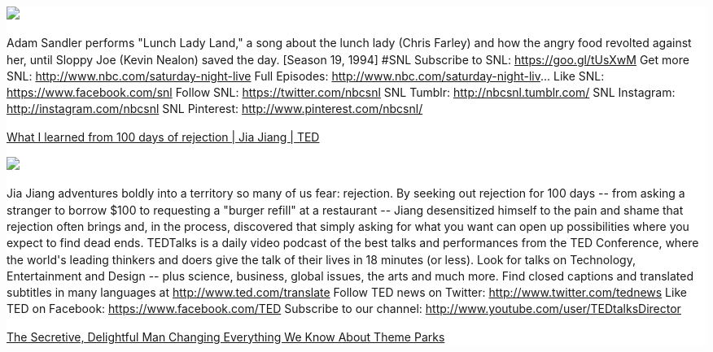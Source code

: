 [![](https://i.ytimg.com/vi/VY14zcUM9SI/maxresdefault.jpg)](https://www.youtube.com/watch?v=VY14zcUM9SI)

</div>

Adam Sandler performs "Lunch Lady Land," a song about the lunch lady
(Chris Farley) and how the angry food revolted against her, until Sloppy
Joe (Kevin Nealon) saved the day. \[Season 19, 1994\] \#SNL Subscribe to
SNL: https://goo.gl/tUsXwM Get more SNL:
http://www.nbc.com/saturday-night-live Full Episodes:
http://www.nbc.com/saturday-night-liv... Like SNL:
https://www.facebook.com/snl Follow SNL: https://twitter.com/nbcsnl SNL
Tumblr: http://nbcsnl.tumblr.com/ SNL Instagram:
http://instagram.com/nbcsnl SNL Pinterest:
http://www.pinterest.com/nbcsnl/

</div>

<div class="card">

<div class="card-title">

[What I learned from 100 days of rejection \| Jia Jiang \|
TED](https://youtube.com/watch?si=3jD_ty2RmWhwX0co&v=-vZXgApsPCQ)

</div>

<div class="card-image">

[![](https://i.ytimg.com/vi/-vZXgApsPCQ/maxresdefault.jpg)](https://youtube.com/watch?si=3jD_ty2RmWhwX0co&v=-vZXgApsPCQ)

</div>

Jia Jiang adventures boldly into a territory so many of us fear:
rejection. By seeking out rejection for 100 days -- from asking a
stranger to borrow \$100 to requesting a "burger refill" at a restaurant
-- Jiang desensitized himself to the pain and shame that rejection often
brings and, in the process, discovered that simply asking for what you
want can open up possibilities where you expect to find dead ends.
TEDTalks is a daily video podcast of the best talks and performances
from the TED Conference, where the world's leading thinkers and doers
give the talk of their lives in 18 minutes (or less). Look for talks on
Technology, Entertainment and Design -- plus science, business, global
issues, the arts and much more. Find closed captions and translated
subtitles in many languages at http://www.ted.com/translate Follow TED
news on Twitter: http://www.twitter.com/tednews Like TED on Facebook:
https://www.facebook.com/TED Subscribe to our channel:
http://www.youtube.com/user/TEDtalksDirector

</div>

<div class="card">

<div class="card-title">

[The Secretive, Delightful Man Changing Everything We Know About Theme
Parks](https://slate.com/human-interest/2023/07/disneyland-rides-disney-world-defunctland.html)

